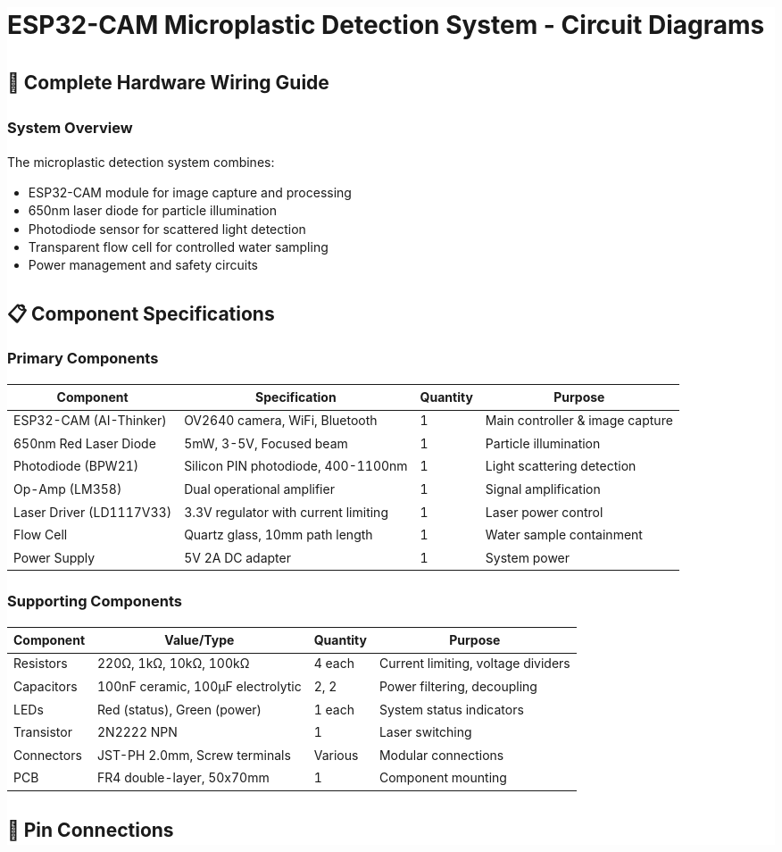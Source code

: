 # ESP32-CAM Microplastic Detection System - Circuit Diagrams

## 🔧 Complete Hardware Wiring Guide

### System Overview
The microplastic detection system combines:
- ESP32-CAM module for image capture and processing
- 650nm laser diode for particle illumination
- Photodiode sensor for scattered light detection
- Transparent flow cell for controlled water sampling
- Power management and safety circuits

## 📋 Component Specifications

### Primary Components

| Component | Specification | Quantity | Purpose |
|-----------|---------------|----------|---------|
| ESP32-CAM (AI-Thinker) | OV2640 camera, WiFi, Bluetooth | 1 | Main controller & image capture |
| 650nm Red Laser Diode | 5mW, 3-5V, Focused beam | 1 | Particle illumination |
| Photodiode (BPW21) | Silicon PIN photodiode, 400-1100nm | 1 | Light scattering detection |
| Op-Amp (LM358) | Dual operational amplifier | 1 | Signal amplification |
| Laser Driver (LD1117V33) | 3.3V regulator with current limiting | 1 | Laser power control |
| Flow Cell | Quartz glass, 10mm path length | 1 | Water sample containment |
| Power Supply | 5V 2A DC adapter | 1 | System power |

### Supporting Components

| Component | Value/Type | Quantity | Purpose |
|-----------|------------|----------|---------|
| Resistors | 220Ω, 1kΩ, 10kΩ, 100kΩ | 4 each | Current limiting, voltage dividers |
| Capacitors | 100nF ceramic, 100µF electrolytic | 2, 2 | Power filtering, decoupling |
| LEDs | Red (status), Green (power) | 1 each | System status indicators |
| Transistor | 2N2222 NPN | 1 | Laser switching |
| Connectors | JST-PH 2.0mm, Screw terminals | Various | Modular connections |
| PCB | FR4 double-layer, 50x70mm | 1 | Component mounting |

## 🔌 Pin Connections
